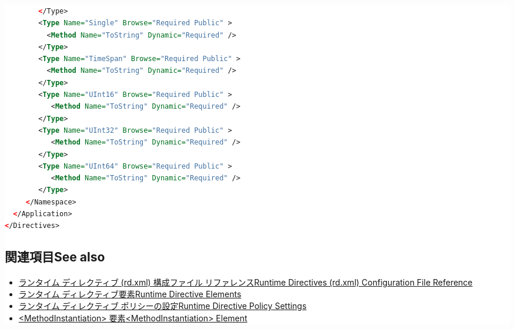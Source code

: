 ```xml  
        </Type>  
        <Type Name="Single" Browse="Required Public" >  
          <Method Name="ToString" Dynamic="Required" />
        </Type>  
        <Type Name="TimeSpan" Browse="Required Public" >  
          <Method Name="ToString" Dynamic="Required" />
        </Type>  
        <Type Name="UInt16" Browse="Required Public" >  
           <Method Name="ToString" Dynamic="Required" />  
        </Type>  
        <Type Name="UInt32" Browse="Required Public" >  
           <Method Name="ToString" Dynamic="Required" />  
        </Type>  
        <Type Name="UInt64" Browse="Required Public" >  
           <Method Name="ToString" Dynamic="Required" />  
        </Type>  
     </Namespace>  
  </Application>  
</Directives>  
```  
  
## <a name="see-also"></a><span data-ttu-id="86932-176">関連項目</span><span class="sxs-lookup"><span data-stu-id="86932-176">See also</span></span>

- [<span data-ttu-id="86932-177">ランタイム ディレクティブ (rd.xml) 構成ファイル リファレンス</span><span class="sxs-lookup"><span data-stu-id="86932-177">Runtime Directives (rd.xml) Configuration File Reference</span></span>](runtime-directives-rd-xml-configuration-file-reference.md)
- [<span data-ttu-id="86932-178">ランタイム ディレクティブ要素</span><span class="sxs-lookup"><span data-stu-id="86932-178">Runtime Directive Elements</span></span>](runtime-directive-elements.md)
- [<span data-ttu-id="86932-179">ランタイム ディレクティブ ポリシーの設定</span><span class="sxs-lookup"><span data-stu-id="86932-179">Runtime Directive Policy Settings</span></span>](runtime-directive-policy-settings.md)
- [<span data-ttu-id="86932-180">\<MethodInstantiation> 要素</span><span class="sxs-lookup"><span data-stu-id="86932-180">\<MethodInstantiation> Element</span></span>](methodinstantiation-element-net-native.md)
